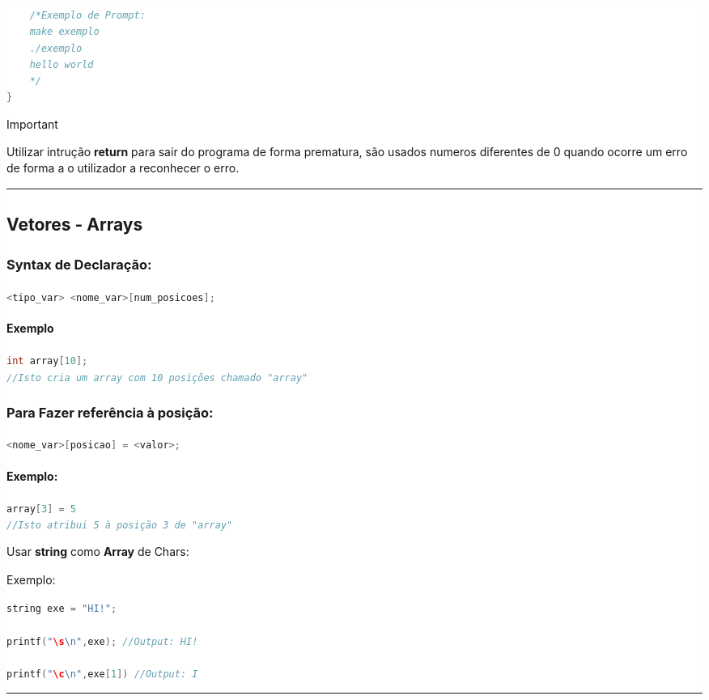 ```C
    /*Exemplo de Prompt:
    make exemplo
    ./exemplo
    hello world
    */
}
```

> [!IMPORTANT]
> Utilizar intrução **return** para sair do programa de forma prematura, são usados numeros diferentes de 0 quando ocorre um erro de forma a o utilizador a reconhecer o erro.

***

## Vetores - Arrays

### Syntax de Declaração:

```C
<tipo_var> <nome_var>[num_posicoes];
```

#### Exemplo

```C
int array[10];
//Isto cria um array com 10 posições chamado "array"
```

### Para Fazer referência à posição:

```C
<nome_var>[posicao] = <valor>;
```

#### Exemplo:

```C
array[3] = 5
//Isto atribui 5 à posição 3 de "array"
```

Usar **string** como **Array** de Chars:

Exemplo:

```C
string exe = "HI!";

printf("\s\n",exe); //Output: HI!

printf("\c\n",exe[1]) //Output: I
```

***
